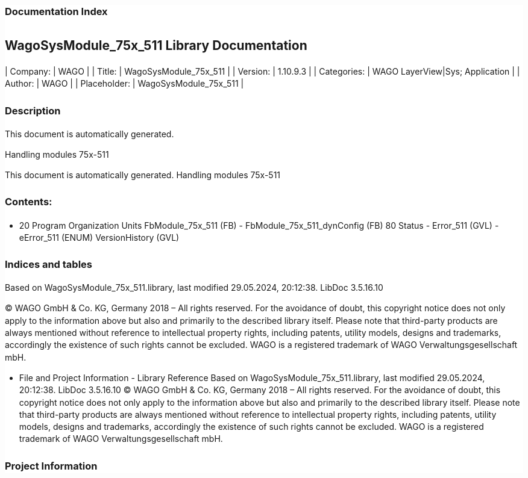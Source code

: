 ### Documentation Index


## WagoSysModule_75x_511 Library Documentation


| Company: | WAGO |
| Title: | WagoSysModule_75x_511 |
| Version: | 1.10.9.3 |
| Categories: | WAGO LayerView\|Sys; Application |
| Author: | WAGO |
| Placeholder: | WagoSysModule_75x_511 |

### Description


This document is automatically generated.

Handling modules 75x-511

This document is automatically generated. Handling modules 75x-511

### Contents:


- 20 Program Organization Units FbModule_75x_511 (FB) - FbModule_75x_511_dynConfig (FB) 80 Status - Error_511 (GVL) - eError_511 (ENUM) VersionHistory (GVL)

### Indices and tables


Based on WagoSysModule_75x_511.library, last modified 29.05.2024, 20:12:38. LibDoc 3.5.16.10

© WAGO GmbH & Co. KG, Germany 2018 – All rights reserved. For the avoidance of doubt, this copyright notice does not only apply to the information above but also and primarily to the described library itself. Please note that third-party products are always mentioned without reference to intellectual property rights, including patents, utility models, designs and trademarks, accordingly the existence of such rights cannot be excluded. WAGO is a registered trademark of WAGO Verwaltungsgesellschaft mbH.

- File and Project Information - Library Reference Based on WagoSysModule_75x_511.library, last modified 29.05.2024, 20:12:38. LibDoc 3.5.16.10 © WAGO GmbH & Co. KG, Germany 2018 – All rights reserved. For the avoidance of doubt, this copyright notice does not only apply to the information above but also and primarily to the described library itself. Please note that third-party products are always mentioned without reference to intellectual property rights, including patents, utility models, designs and trademarks, accordingly the existence of such rights cannot be excluded. WAGO is a registered trademark of WAGO Verwaltungsgesellschaft mbH.

### Project Information

